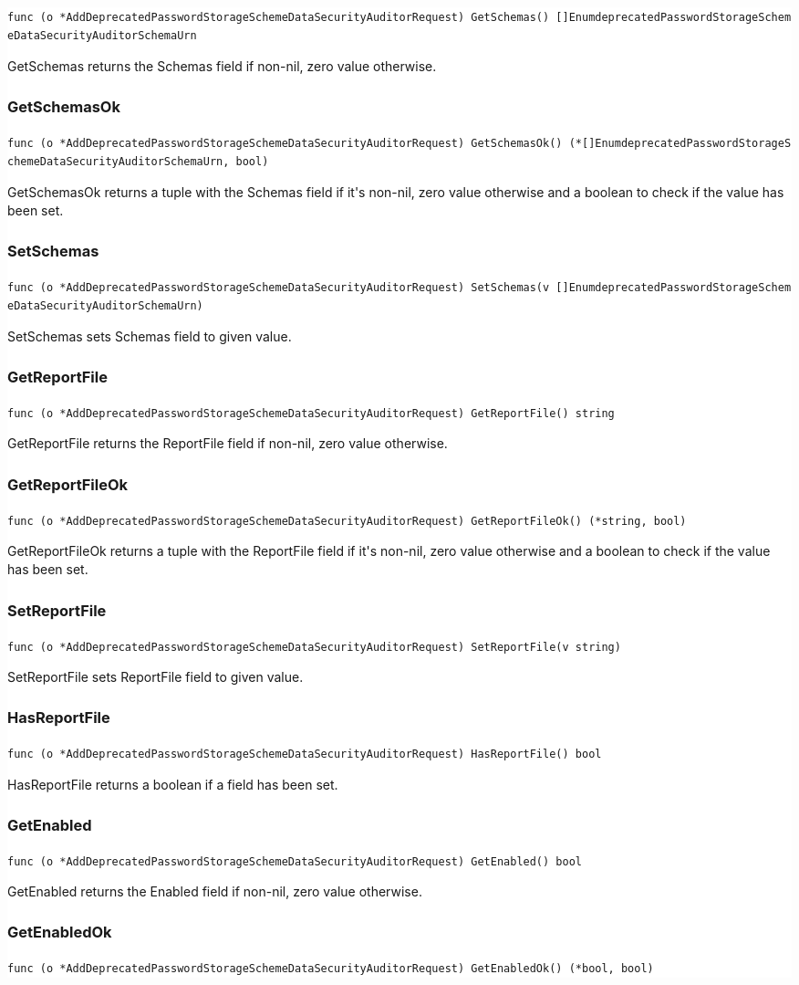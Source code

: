 `func (o *AddDeprecatedPasswordStorageSchemeDataSecurityAuditorRequest) GetSchemas() []EnumdeprecatedPasswordStorageSchemeDataSecurityAuditorSchemaUrn`

GetSchemas returns the Schemas field if non-nil, zero value otherwise.

### GetSchemasOk

`func (o *AddDeprecatedPasswordStorageSchemeDataSecurityAuditorRequest) GetSchemasOk() (*[]EnumdeprecatedPasswordStorageSchemeDataSecurityAuditorSchemaUrn, bool)`

GetSchemasOk returns a tuple with the Schemas field if it's non-nil, zero value otherwise
and a boolean to check if the value has been set.

### SetSchemas

`func (o *AddDeprecatedPasswordStorageSchemeDataSecurityAuditorRequest) SetSchemas(v []EnumdeprecatedPasswordStorageSchemeDataSecurityAuditorSchemaUrn)`

SetSchemas sets Schemas field to given value.


### GetReportFile

`func (o *AddDeprecatedPasswordStorageSchemeDataSecurityAuditorRequest) GetReportFile() string`

GetReportFile returns the ReportFile field if non-nil, zero value otherwise.

### GetReportFileOk

`func (o *AddDeprecatedPasswordStorageSchemeDataSecurityAuditorRequest) GetReportFileOk() (*string, bool)`

GetReportFileOk returns a tuple with the ReportFile field if it's non-nil, zero value otherwise
and a boolean to check if the value has been set.

### SetReportFile

`func (o *AddDeprecatedPasswordStorageSchemeDataSecurityAuditorRequest) SetReportFile(v string)`

SetReportFile sets ReportFile field to given value.

### HasReportFile

`func (o *AddDeprecatedPasswordStorageSchemeDataSecurityAuditorRequest) HasReportFile() bool`

HasReportFile returns a boolean if a field has been set.

### GetEnabled

`func (o *AddDeprecatedPasswordStorageSchemeDataSecurityAuditorRequest) GetEnabled() bool`

GetEnabled returns the Enabled field if non-nil, zero value otherwise.

### GetEnabledOk

`func (o *AddDeprecatedPasswordStorageSchemeDataSecurityAuditorRequest) GetEnabledOk() (*bool, bool)`
